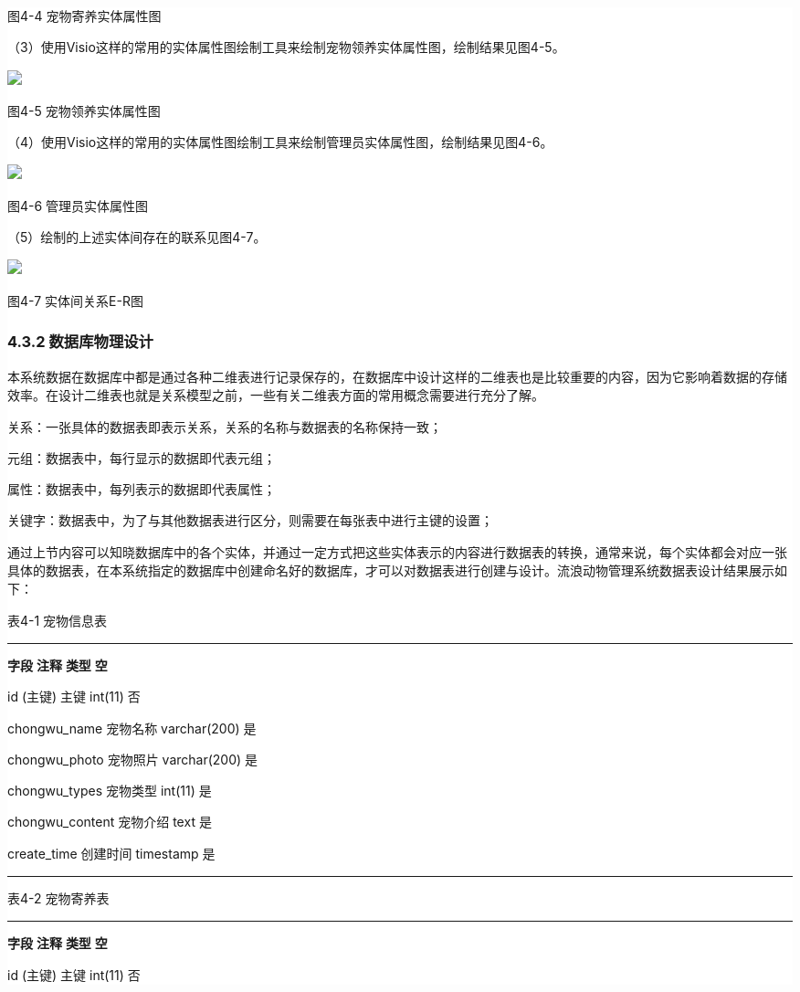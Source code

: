 图4-4 宠物寄养实体属性图

（3）使用Visio这样的常用的实体属性图绘制工具来绘制宠物领养实体属性图，绘制结果见图4-5。

![](media/image15.wmf)

图4-5 宠物领养实体属性图

（4）使用Visio这样的常用的实体属性图绘制工具来绘制管理员实体属性图，绘制结果见图4-6。

![](media/image16.wmf)

图4-6 管理员实体属性图

（5）绘制的上述实体间存在的联系见图4-7。

![](media/image17.wmf)

图4-7 实体间关系E-R图

### 4.3.2 数据库物理设计

本系统数据在数据库中都是通过各种二维表进行记录保存的，在数据库中设计这样的二维表也是比较重要的内容，因为它影响着数据的存储效率。在设计二维表也就是关系模型之前，一些有关二维表方面的常用概念需要进行充分了解。

关系：一张具体的数据表即表示关系，关系的名称与数据表的名称保持一致；

元组：数据表中，每行显示的数据即代表元组；

属性：数据表中，每列表示的数据即代表属性；

关键字：数据表中，为了与其他数据表进行区分，则需要在每张表中进行主键的设置；

通过上节内容可以知晓数据库中的各个实体，并通过一定方式把这些实体表示的内容进行数据表的转换，通常来说，每个实体都会对应一张具体的数据表，在本系统指定的数据库中创建命名好的数据库，才可以对数据表进行创建与设计。流浪动物管理系统数据表设计结果展示如下：

表4-1 宠物信息表

  ------------------ -------------------------------- -------------- --------
  **字段**           **注释**                         **类型**       **空**

  id (主键)          主键                             int(11)        否

  chongwu_name       宠物名称                         varchar(200)   是

  chongwu_photo      宠物照片                         varchar(200)   是

  chongwu_types      宠物类型                         int(11)        是

  chongwu_content    宠物介绍                         text           是

  create_time        创建时间                         timestamp      是
  ------------------ -------------------------------- -------------- --------

表4-2 宠物寄养表

  ----------------------------- -------------------- -------------- --------
  **字段**                      **注释**             **类型**       **空**

  id (主键)                     主键                 int(11)        否
